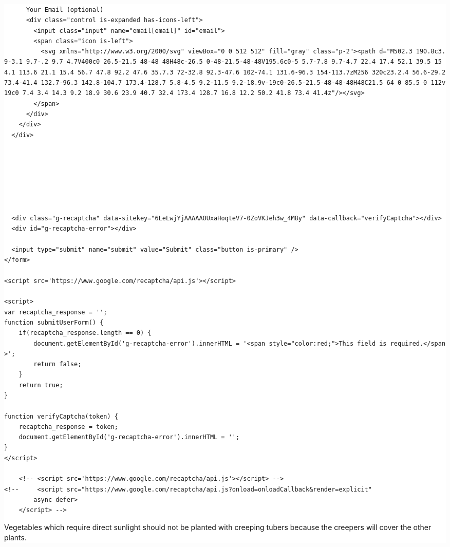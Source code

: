           Your Email (optional)
          <div class="control is-expanded has-icons-left">
            <input class="input" name="email[email]" id="email">
            <span class="icon is-left">                
              <svg xmlns="http://www.w3.org/2000/svg" viewBox="0 0 512 512" fill="gray" class="p-2"><path d="M502.3 190.8c3.9-3.1 9.7-.2 9.7 4.7V400c0 26.5-21.5 48-48 48H48c-26.5 0-48-21.5-48-48V195.6c0-5 5.7-7.8 9.7-4.7 22.4 17.4 52.1 39.5 154.1 113.6 21.1 15.4 56.7 47.8 92.2 47.6 35.7.3 72-32.8 92.3-47.6 102-74.1 131.6-96.3 154-113.7zM256 320c23.2.4 56.6-29.2 73.4-41.4 132.7-96.3 142.8-104.7 173.4-128.7 5.8-4.5 9.2-11.5 9.2-18.9v-19c0-26.5-21.5-48-48-48H48C21.5 64 0 85.5 0 112v19c0 7.4 3.4 14.3 9.2 18.9 30.6 23.9 40.7 32.4 173.4 128.7 16.8 12.2 50.2 41.8 73.4 41.4z"/></svg>
            </span>
          </div>          
        </div> 
      </div>







      <div class="g-recaptcha" data-sitekey="6LeLwjYjAAAAAOUxaHoqteV7-0ZoVKJeh3w_4M8y" data-callback="verifyCaptcha"></div>
      <div id="g-recaptcha-error"></div>

      <input type="submit" name="submit" value="Submit" class="button is-primary" />
    </form>

    <script src='https://www.google.com/recaptcha/api.js'></script>

    <script>
    var recaptcha_response = '';
    function submitUserForm() {
        if(recaptcha_response.length == 0) {
            document.getElementById('g-recaptcha-error').innerHTML = '<span style="color:red;">This field is required.</span>';
            return false;
        }
        return true;
    }
     
    function verifyCaptcha(token) {
        recaptcha_response = token;
        document.getElementById('g-recaptcha-error').innerHTML = '';
    }
    </script>

        <!-- <script src='https://www.google.com/recaptcha/api.js'></script> -->
    <!--     <script src="https://www.google.com/recaptcha/api.js?onload=onloadCallback&render=explicit"
            async defer>
        </script> -->







Vegetables which require direct sunlight should not be planted with creeping tubers because the creepers will cover the other plants. 
